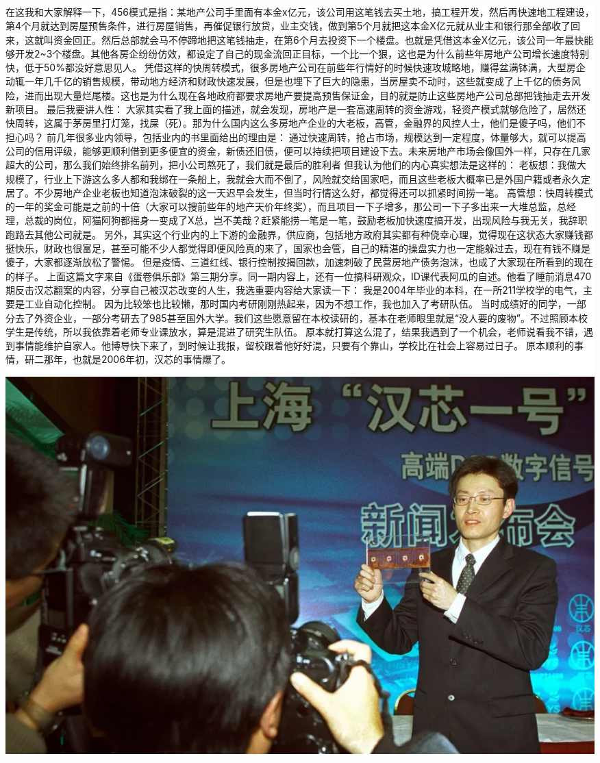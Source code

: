 


在这我和大家解释一下，456模式是指：某地产公司手里面有本金x亿元，该公司用这笔钱去买土地，搞工程开发，然后再快速地工程建设，第4个月就达到房屋预售条件，进行房屋销售，再催促银行放贷，业主交钱，做到第5个月就把这本金X亿元就从业主和银行那全部收了回来，这就叫资金回正。然后总部就会马不停蹄地把这笔钱抽走，在第6个月去投资下一个楼盘。也就是凭借这本金X亿元，该公司一年最快能够开发2~3个楼盘。其他各房企纷纷仿效，都设定了自己的现金流回正目标，一个比一个狠，这也是为什么前些年房地产公司增长速度特别快，低于50%都没好意思见人。
凭借这样的快周转模式，很多房地产公司在前些年行情好的时候快速攻城略地，赚得盆满钵满，大型房企动辄一年几千亿的销售规模，带动地方经济和财政快速发展，但是也埋下了巨大的隐患，当房屋卖不动时，这些就变成了上千亿的债务风险，进而出现大量烂尾楼。这也是为什么现在各地政府都要求房地产要提高预售保证金，目的就是防止这些房地产公司总部把钱抽走去开发新项目。
最后我要讲人性：
大家其实看了我上面的描述，就会发现，房地产是一套高速周转的资金游戏，轻资产模式就够危险了，居然还快周转，这属于茅房里打灯笼，找屎（死）。那为什么国内这么多房地产企业的大老板，高管，金融界的风控人士，他们是傻子吗，他们不担心吗？
前几年很多业内领导，包括业内的书里面给出的理由是：
通过快速周转，抢占市场，规模达到一定程度，体量够大，就可以提高公司的信用评级，能够更顺利借到更多便宜的资金，新债还旧债，便可以持续把项目建设下去。未来房地产市场会像国外一样，只存在几家超大的公司，那么我们始终排名前列，把小公司熬死了，我们就是最后的胜利者
但我认为他们的内心真实想法是这样的：
老板想：我做大规模了，行业上下游这么多人都和我绑在一条船上，我就会大而不倒了，风险就交给国家吧，而且这些老板大概率已是外国户籍或者永久定居了。不少房地产企业老板也知道泡沫破裂的这一天迟早会发生，但当时行情这么好，都觉得还可以抓紧时间捞一笔。
高管想：快周转模式的一年的奖金可能是之前的十倍（大家可以搜前些年的地产天价年终奖），而且项目一下子增多，那公司一下子多出来一大堆总监，总经理，总裁的岗位，阿猫阿狗都摇身一变成了X总，岂不美哉？赶紧能捞一笔是一笔，鼓励老板加快速度搞开发，出现风险与我无关，我辞职跑路去其他公司就是。
另外，其实这个行业内的上下游的金融界，供应商，包括地方政府其实都有种侥幸心理，觉得现在这状态大家赚钱都挺快乐，财政也很富足，甚至可能不少人都觉得即便风险真的来了，国家也会管，自己的精湛的操盘实力也一定能躲过去，现在有钱不赚是傻子，大家都逐渐放松了警惕。
但是疫情、三道红线、银行控制按揭回款，加速刺破了民营房地产债务泡沫，也成了大家现在所看到的现在的样子。
上面这篇文字来自《蛋卷俱乐部》第三期分享。同一期内容上，还有一位搞科研观众，ID课代表阿瓜的自述。他看了睡前消息470期反击汉芯翻案的内容，分享自己被汉芯改变的人生，我选重要内容给大家读一下：
我是2004年毕业的本科，在一所211学校学的电气，主要是工业自动化控制。
因为比较笨也比较懒，那时国内考研刚刚热起来，因为不想工作，我也加入了考研队伍。
当时成绩好的同学，一部分去了外资企业，一部分考研去了985甚至国外大学。我们这些愿意留在本校读研的，基本在老师眼里就是“没人要的废物”。不过照顾本校学生是传统，所以我依靠着老师专业课放水，算是混进了研究生队伍。
原本就打算这么混了，结果我遇到了一个机会，老师说看我不错，遇到事情能维护自家人。他博导快下来了，到时候让我报，留校跟着他好好混，只要有个靠山，学校比在社会上容易过日子。
原本顺利的事情，研二那年，也就是2006年初，汉芯的事情爆了。

![](/images/btnews/btnews/0401_0500/0493/bf46eda5-c7db-4807-af6f-7de88f2ac435.webp)
